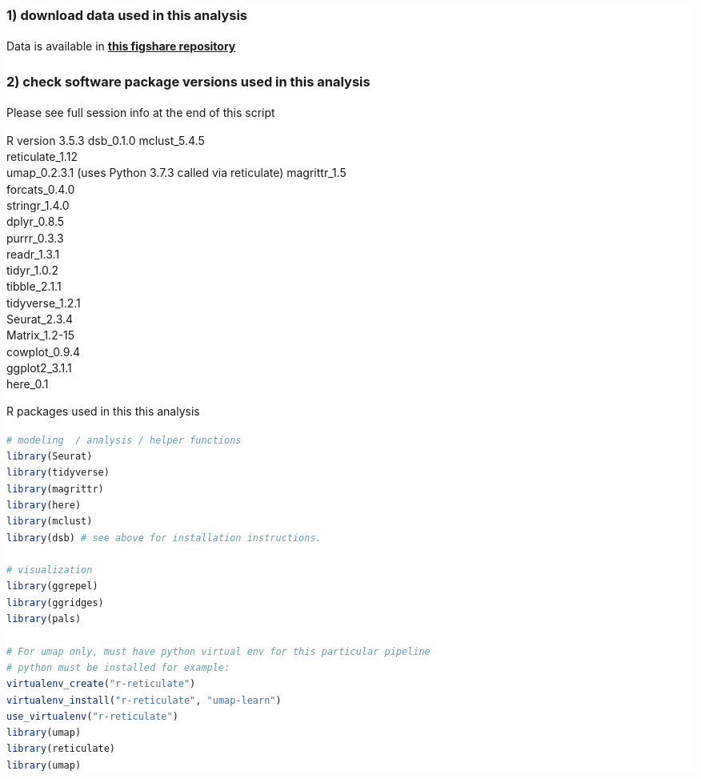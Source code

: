 ### 1\) download data used in this analysis

Data is available in [**this figshare
repository**](https://nih.figshare.com/collections/Data_and_software_code_repository_for_Broad_immune_activation_underlies_shared_set_point_signatures_for_vaccine_responsiveness_in_healthy_individuals_and_disease_activity_in_patients_with_lupus_Kotliarov_Y_Sparks_R_et_al_Nat_Med_DOI_https_d/4753772)

### 2\) check software package versions used in this analysis

Please see full session info at the end of this script

R version 3.5.3 dsb\_0.1.0 mclust\_5.4.5  
reticulate\_1.12  
umap\_0.2.3.1 (uses Python 3.7.3 called via reticulate) magrittr\_1.5  
forcats\_0.4.0  
stringr\_1.4.0  
dplyr\_0.8.5  
purrr\_0.3.3  
readr\_1.3.1  
tidyr\_1.0.2  
tibble\_2.1.1  
tidyverse\_1.2.1  
Seurat\_2.3.4  
Matrix\_1.2-15  
cowplot\_0.9.4  
ggplot2\_3.1.1  
here\_0.1

R packages used in this this analysis

``` r
# modeling  / analysis / helper functions  
library(Seurat)
library(tidyverse)
library(magrittr)
library(here)
library(mclust)
library(dsb) # see above for installation instructions.

# visualization
library(ggrepel)
library(ggridges)
library(pals)

# For umap only, must have python virtual env for this particular pipeline
# python must be installed for example: 
virtualenv_create("r-reticulate")
virtualenv_install("r-reticulate", "umap-learn")
use_virtualenv("r-reticulate")
library(umap)
library(reticulate)
library(umap)
```
